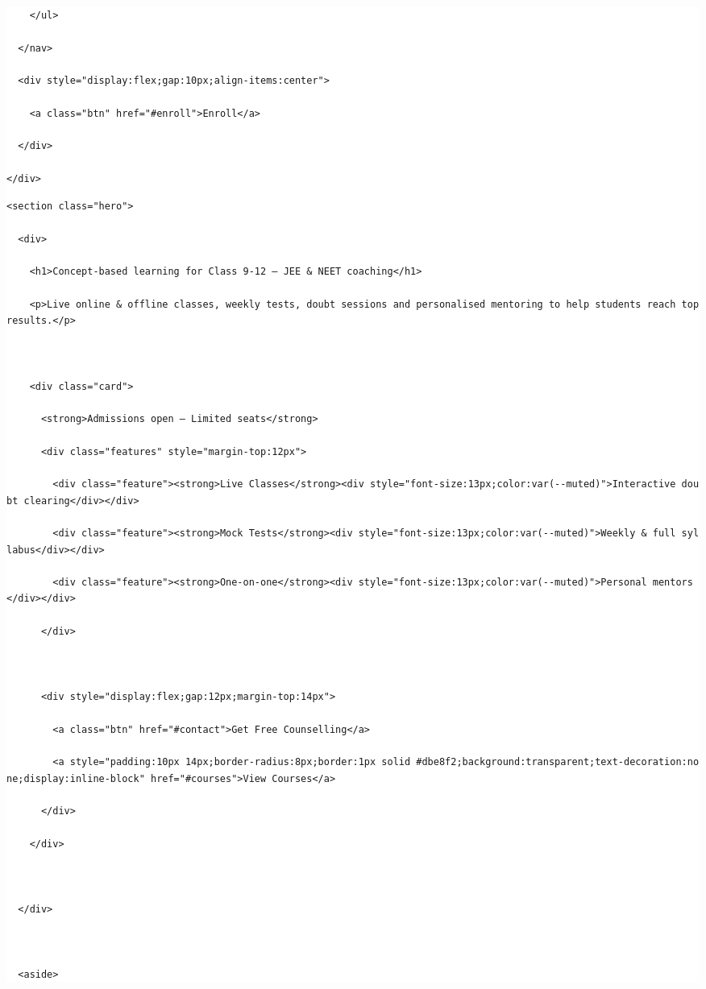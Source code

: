         </ul>

      </nav>

      <div style="display:flex;gap:10px;align-items:center">

        <a class="btn" href="#enroll">Enroll</a>

      </div>

    </div>

  </header>



  <main class="container">

    <section class="hero">

      <div>

        <h1>Concept‑based learning for Class 9‑12 — JEE & NEET coaching</h1>

        <p>Live online & offline classes, weekly tests, doubt sessions and personalised mentoring to help students reach top results.</p>



        <div class="card">

          <strong>Admissions open — Limited seats</strong>

          <div class="features" style="margin-top:12px">

            <div class="feature"><strong>Live Classes</strong><div style="font-size:13px;color:var(--muted)">Interactive doubt clearing</div></div>

            <div class="feature"><strong>Mock Tests</strong><div style="font-size:13px;color:var(--muted)">Weekly & full syllabus</div></div>

            <div class="feature"><strong>One‑on‑one</strong><div style="font-size:13px;color:var(--muted)">Personal mentors</div></div>

          </div>



          <div style="display:flex;gap:12px;margin-top:14px">

            <a class="btn" href="#contact">Get Free Counselling</a>

            <a style="padding:10px 14px;border-radius:8px;border:1px solid #dbe8f2;background:transparent;text-decoration:none;display:inline-block" href="#courses">View Courses</a>

          </div>

        </div>



      </div>



      <aside>
